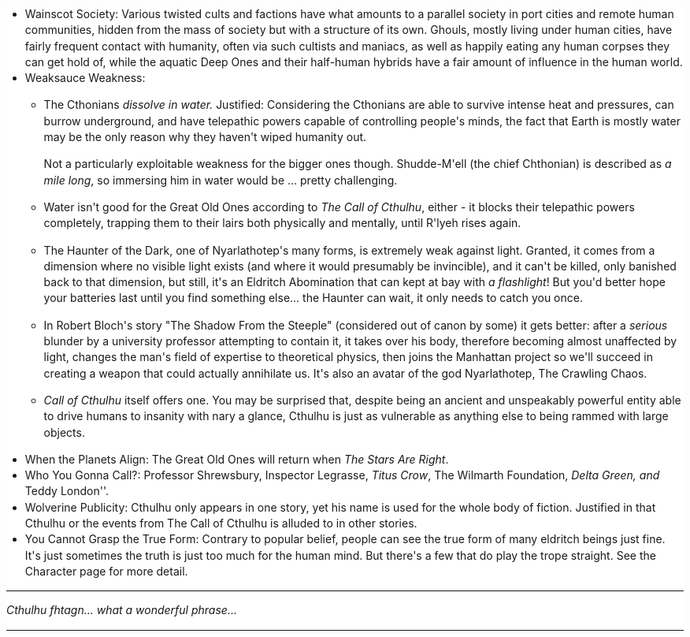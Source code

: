 -   Wainscot Society: Various twisted cults and factions have what amounts to a parallel society in port cities and remote human communities, hidden from the mass of society but with a structure of its own. Ghouls, mostly living under human cities, have fairly frequent contact with humanity, often via such cultists and maniacs, as well as happily eating any human corpses they can get hold of, while the aquatic Deep Ones and their half-human hybrids have a fair amount of influence in the human world.
-   Weaksauce Weakness:
    -   The Cthonians _dissolve in water._ Justified: Considering the Cthonians are able to survive intense heat and pressures, can burrow underground, and have telepathic powers capable of controlling people's minds, the fact that Earth is mostly water may be the only reason why they haven't wiped humanity out.
        
        Not a particularly exploitable weakness for the bigger ones though. Shudde-M'ell (the chief Chthonian) is described as _a mile long_, so immersing him in water would be ... pretty challenging.
        
    -   Water isn't good for the Great Old Ones according to _The Call of Cthulhu_, either - it blocks their telepathic powers completely, trapping them to their lairs both physically and mentally, until R'lyeh rises again.
    -   The Haunter of the Dark, one of Nyarlathotep's many forms, is extremely weak against light. Granted, it comes from a dimension where no visible light exists (and where it would presumably be invincible), and it can't be killed, only banished back to that dimension, but still, it's an Eldritch Abomination that can kept at bay with _a flashlight_! But you'd better hope your batteries last until you find something else... the Haunter can wait, it only needs to catch you once.
    -   In Robert Bloch's story "The Shadow From the Steeple" (considered out of canon by some) it gets better: after a _serious_ blunder by a university professor attempting to contain it, it takes over his body, therefore becoming almost unaffected by light, changes the man's field of expertise to theoretical physics, then joins the Manhattan project so we'll succeed in creating a weapon that could actually annihilate us. It's also an avatar of the god Nyarlathotep, The Crawling Chaos.
    -   _Call of Cthulhu_ itself offers one. You may be surprised that, despite being an ancient and unspeakably powerful entity able to drive humans to insanity with nary a glance, Cthulhu is just as vulnerable as anything else to being rammed with large objects.
-   When the Planets Align: The Great Old Ones will return when _The Stars Are Right_.
-   Who You Gonna Call?: Professor Shrewsbury, Inspector Legrasse, _Titus Crow_, The Wilmarth Foundation, _Delta Green, and_ Teddy London''.
-   Wolverine Publicity: Cthulhu only appears in one story, yet his name is used for the whole body of fiction. Justified in that Cthulhu or the events from The Call of Cthulhu is alluded to in other stories.
-   You Cannot Grasp the True Form: Contrary to popular belief, people can see the true form of many eldritch beings just fine. It's just sometimes the truth is just too much for the human mind. But there's a few that do play the trope straight. See the Character page for more detail.

___

_Cthulhu fhtagn... what a wonderful phrase..._

___